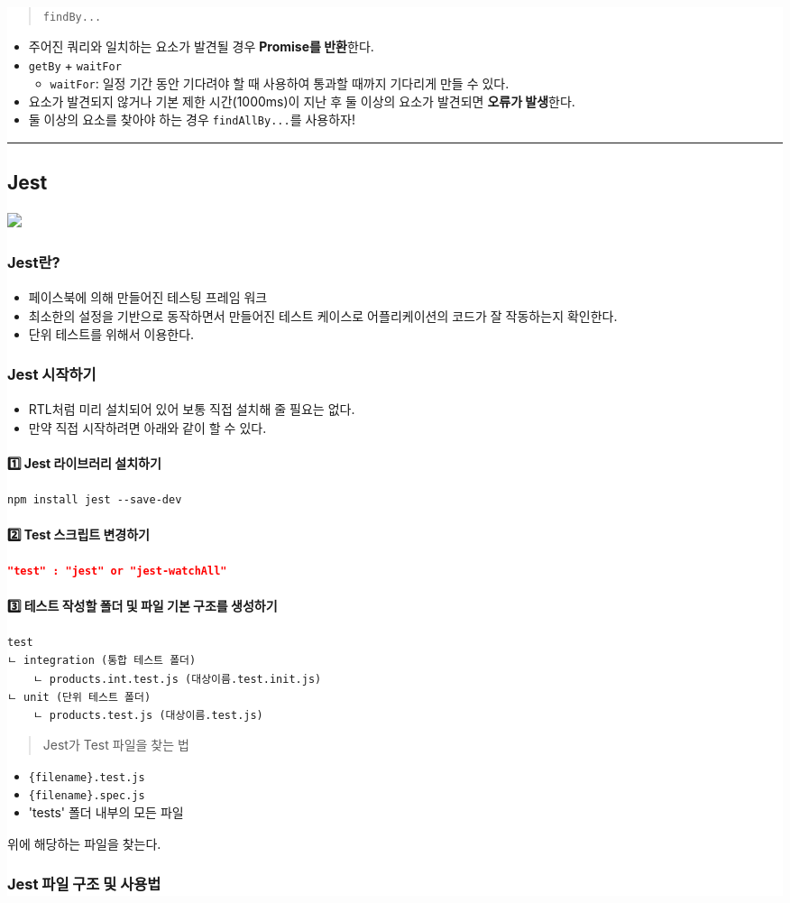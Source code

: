 > <code>findBy...</code>

- 주어진 쿼리와 일치하는 요소가 발견될 경우 **Promise를 반환**한다.
- <code>getBy</code> + <code>waitFor</code>
  - <code>waitFor</code>: 일정 기간 동안 기다려야 할 때 사용하여 통과할 때까지 기다리게 만들 수 있다.
- 요소가 발견되지 않거나 기본 제한 시간(1000ms)이 지난 후 둘 이상의 요소가 발견되면 **오류가 발생**한다.
- 둘 이상의 요소를 찾아야 하는 경우 <code>findAllBy...</code>를 사용하자!

<hr/>

## Jest

<img src="https://github.com/JeongwooHam/FE_Study_Logs/assets/123251211/aafb5483-aa8c-409b-bb00-2c442a7a5043" width="50%"/>

### Jest란?

- 페이스북에 의해 만들어진 테스팅 프레임 워크
- 최소한의 설정을 기반으로 동작하면서 만들어진 테스트 케이스로 어플리케이션의 코드가 잘 작동하는지 확인한다.
- 단위 테스트를 위해서 이용한다.

### Jest 시작하기

- RTL처럼 미리 설치되어 있어 보통 직접 설치해 줄 필요는 없다.
- 만약 직접 시작하려면 아래와 같이 할 수 있다.

#### 1️⃣ Jest 라이브러리 설치하기

```
npm install jest --save-dev
```

#### 2️⃣ Test 스크립트 변경하기

```json
"test" : "jest" or "jest-watchAll"
```

#### 3️⃣ 테스트 작성할 폴더 및 파일 기본 구조를 생성하기

```
test
ㄴ integration (통합 테스트 폴더)
    ㄴ products.int.test.js (대상이름.test.init.js)
ㄴ unit (단위 테스트 폴더)
    ㄴ products.test.js (대상이름.test.js)
```

> Jest가 Test 파일을 찾는 법

- <code>{filename}.test.js</code>
- <code>{filename}.spec.js</code>
- 'tests' 폴더 내부의 모든 파일

위에 해당하는 파일을 찾는다.

### Jest 파일 구조 및 사용법
